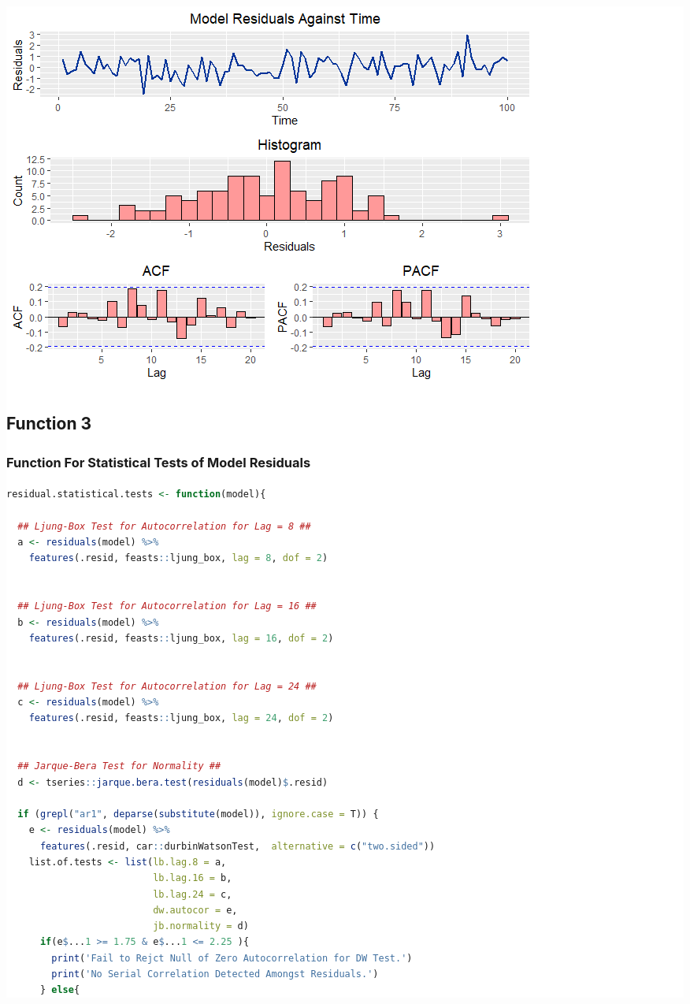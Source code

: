 ![](Time_Series_Visualization_Functions_R_files/figure-gfm/unnamed-chunk-8-1.png)

## Function 3

### Function For Statistical Tests of Model Residuals

``` r
residual.statistical.tests <- function(model){
  
  ## Ljung-Box Test for Autocorrelation for Lag = 8 ##
  a <- residuals(model) %>% 
    features(.resid, feasts::ljung_box, lag = 8, dof = 2)
  
  
  ## Ljung-Box Test for Autocorrelation for Lag = 16 ##
  b <- residuals(model) %>% 
    features(.resid, feasts::ljung_box, lag = 16, dof = 2)
  
  
  ## Ljung-Box Test for Autocorrelation for Lag = 24 ##
  c <- residuals(model) %>% 
    features(.resid, feasts::ljung_box, lag = 24, dof = 2)
  
  
  ## Jarque-Bera Test for Normality ##
  d <- tseries::jarque.bera.test(residuals(model)$.resid)
  
  if (grepl("ar1", deparse(substitute(model)), ignore.case = T)) {
    e <- residuals(model) %>% 
      features(.resid, car::durbinWatsonTest,  alternative = c("two.sided"))
    list.of.tests <- list(lb.lag.8 = a,
                          lb.lag.16 = b,
                          lb.lag.24 = c, 
                          dw.autocor = e, 
                          jb.normality = d)
      if(e$...1 >= 1.75 & e$...1 <= 2.25 ){
        print('Fail to Rejct Null of Zero Autocorrelation for DW Test.')
        print('No Serial Correlation Detected Amongst Residuals.')
      } else{
```